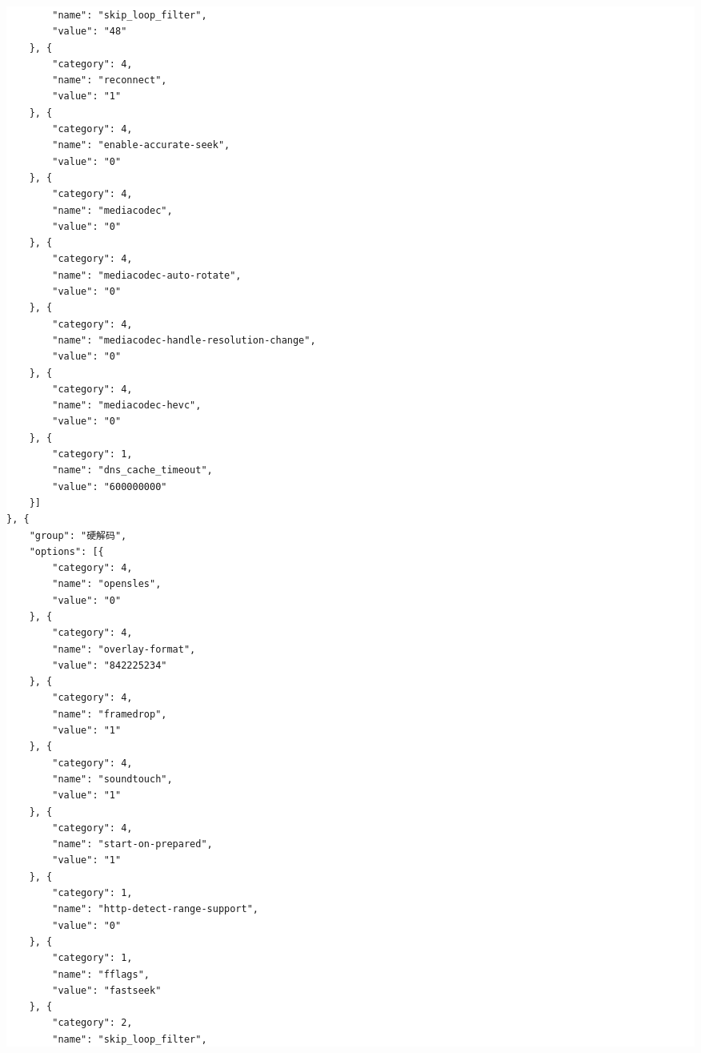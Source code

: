 			"name": "skip_loop_filter",
			"value": "48"
		}, {
			"category": 4,
			"name": "reconnect",
			"value": "1"
		}, {
			"category": 4,
			"name": "enable-accurate-seek",
			"value": "0"
		}, {
			"category": 4,
			"name": "mediacodec",
			"value": "0"
		}, {
			"category": 4,
			"name": "mediacodec-auto-rotate",
			"value": "0"
		}, {
			"category": 4,
			"name": "mediacodec-handle-resolution-change",
			"value": "0"
		}, {
			"category": 4,
			"name": "mediacodec-hevc",
			"value": "0"
		}, {
			"category": 1,
			"name": "dns_cache_timeout",
			"value": "600000000"
		}]
	}, {
		"group": "硬解码",
		"options": [{
			"category": 4,
			"name": "opensles",
			"value": "0"
		}, {
			"category": 4,
			"name": "overlay-format",
			"value": "842225234"
		}, {
			"category": 4,
			"name": "framedrop",
			"value": "1"
		}, {
			"category": 4,
			"name": "soundtouch",
			"value": "1"
		}, {
			"category": 4,
			"name": "start-on-prepared",
			"value": "1"
		}, {
			"category": 1,
			"name": "http-detect-range-support",
			"value": "0"
		}, {
			"category": 1,
			"name": "fflags",
			"value": "fastseek"
		}, {
			"category": 2,
			"name": "skip_loop_filter",
